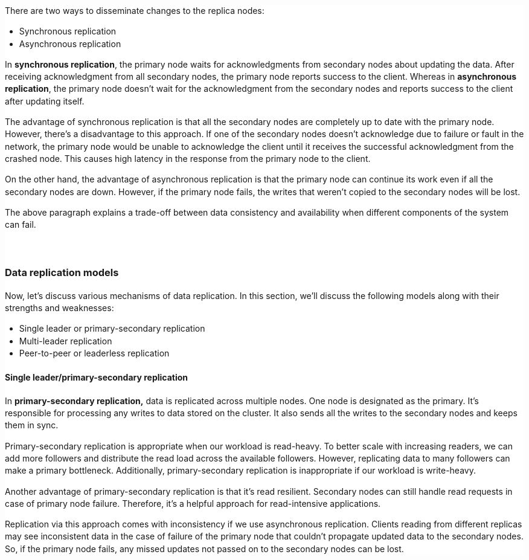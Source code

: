 There are two ways to disseminate changes to the replica nodes:

* Synchronous replication
* Asynchronous replication

In **synchronous replication**, the primary node waits for acknowledgments from secondary nodes about updating the data. After receiving acknowledgment from all secondary nodes, the primary node reports success to the client. Whereas in **asynchronous replication**, the primary node doesn’t wait for the acknowledgment from the secondary nodes and reports success to the client after updating itself.

The advantage of synchronous replication is that all the secondary nodes are completely up to date with the primary node. However, there’s a disadvantage to this approach. If one of the secondary nodes doesn’t acknowledge due to failure or fault in the network, the primary node would be unable to acknowledge the client until it receives the successful acknowledgment from the crashed node. This causes high latency in the response from the primary node to the client.

On the other hand, the advantage of asynchronous replication is that the primary node can continue its work even if all the secondary nodes are down. However, if the primary node fails, the writes that weren’t copied to the secondary nodes will be lost.

The above paragraph explains a trade-off between data consistency and availability when different components of the system can fail.

<figure><img src="../https://kuweiguge.github.io/Grokking-Modern-System-Design-Interview-Gitbook/.gitbook/assets/Screenshot 2023-08-21 at 4.41.30 AM.png" alt=""><figcaption></figcaption></figure>

### Data replication models <a href="#data-replication-models" id="data-replication-models"></a>

Now, let’s discuss various mechanisms of data replication. In this section, we’ll discuss the following models along with their strengths and weaknesses:

* Single leader or primary-secondary replication
* Multi-leader replication
* Peer-to-peer or leaderless replication

#### Single leader/primary-secondary replication <a href="#single-leader-primary-secondary-replication" id="single-leader-primary-secondary-replication"></a>

In **primary-secondary replication,** data is replicated across multiple nodes. One node is designated as the primary. It’s responsible for processing any writes to data stored on the cluster. It also sends all the writes to the secondary nodes and keeps them in sync.

Primary-secondary replication is appropriate when our workload is read-heavy. To better scale with increasing readers, we can add more followers and distribute the read load across the available followers. However, replicating data to many followers can make a primary bottleneck. Additionally, primary-secondary replication is inappropriate if our workload is write-heavy.

Another advantage of primary-secondary replication is that it’s read resilient. Secondary nodes can still handle read requests in case of primary node failure. Therefore, it’s a helpful approach for read-intensive applications.

Replication via this approach comes with inconsistency if we use asynchronous replication. Clients reading from different replicas may see inconsistent data in the case of failure of the primary node that couldn’t propagate updated data to the secondary nodes. So, if the primary node fails, any missed updates not passed on to the secondary nodes can be lost.
